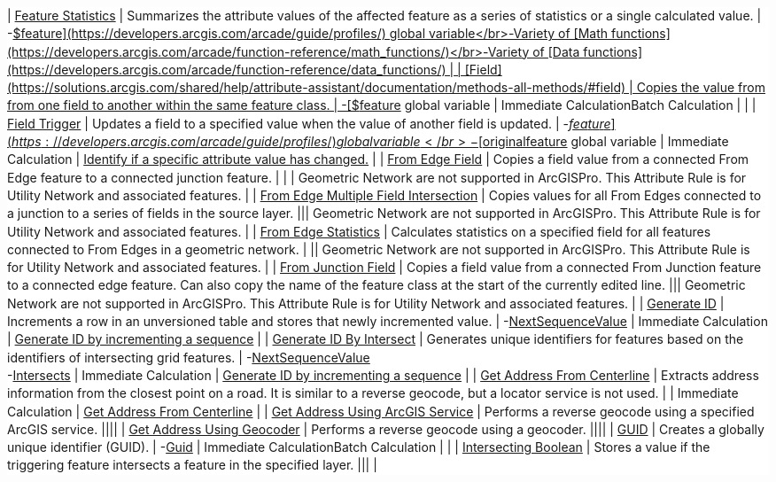| [Feature Statistics](https://solutions.arcgis.com/shared/help/attribute-assistant/documentation/methods-all-methods/#feature-statistics) | Summarizes the attribute values of the affected feature as a series of statistics or a single calculated value. | -[$feature](https://developers.arcgis.com/arcade/guide/profiles/) global variable</br>-Variety of [Math functions](https://developers.arcgis.com/arcade/function-reference/math_functions/)</br>-Variety of [Data functions](https://developers.arcgis.com/arcade/function-reference/data_functions/) |
| [Field](https://solutions.arcgis.com/shared/help/attribute-assistant/documentation/methods-all-methods/#field) | Copies the value from from one field to another within the same feature class. | -[$feature](https://developers.arcgis.com/arcade/guide/profiles/) global variable | Immediate CalculationBatch Calculation | |
| [Field Trigger](https://solutions.arcgis.com/shared/help/attribute-assistant/documentation/methods-all-methods/#field-trigger) | Updates a field to a specified value when the value of another field is updated. | -[$feature](https://developers.arcgis.com/arcade/guide/profiles/) global variable</br>-[$originalfeature](https://pro.arcgis.com/en/pro-app/help/data/geodatabases/overview/attribute-rule-script-expression.htm#anchor10) global variable | Immediate Calculation | [Identify if a specific attribute value has changed.](https://pro.arcgis.com/en/pro-app/help/data/geodatabases/overview/attribute-rule-script-expression.htm#anchor10) |
| [From Edge Field](https://solutions.arcgis.com/shared/help/attribute-assistant/documentation/methods-all-methods/#from-edge-field) | Copies a field value from a connected From Edge feature to a connected junction feature. | | | Geometric Network are not supported in ArcGISPro. This Attribute Rule is for Utility Network and associated features. |
| [From Edge Multiple Field Intersection](https://solutions.arcgis.com/shared/help/attribute-assistant/documentation/methods-all-methods/#from-edge-multiple-field-intersection) | Copies values for all From Edges connected to a junction to a series of fields in the source layer. ||| Geometric Network are not supported in ArcGISPro. This Attribute Rule is for Utility Network and associated features. |
| [From Edge Statistics](https://solutions.arcgis.com/shared/help/attribute-assistant/documentation/methods-all-methods/#from-edge-statistics) | Calculates statistics on a specified field for all features connected to From Edges in a geometric network. | || Geometric Network are not supported in ArcGISPro. This Attribute Rule is for Utility Network and associated features. |
| [From Junction Field](https://solutions.arcgis.com/shared/help/attribute-assistant/documentation/methods-all-methods/#from-junction-field) | Copies a field value from a connected From Junction feature to a connected edge feature. Can also copy the name of the feature class at the start of the currently edited line. ||| Geometric Network are not supported in ArcGISPro. This Attribute Rule is for Utility Network and associated features. |
| [Generate ID](https://solutions.arcgis.com/shared/help/attribute-assistant/documentation/methods-all-methods/#generate-id) | Increments a row in an unversioned table and stores that newly incremented value. | -[NextSequenceValue](https://developers.arcgis.com/arcade/function-reference/data_functions/#nextsequencevalue) | Immediate Calculation | [Generate ID by incrementing a sequence](https://pro.arcgis.com/en/pro-app/help/data/geodatabases/overview/attribute-rule-script-expression.htm#anchor1) |
| [Generate ID By Intersect](https://solutions.arcgis.com/shared/help/attribute-assistant/documentation/methods-all-methods/#generate-id-by-intersect) | Generates unique identifiers for features based on the identifiers of intersecting grid features. | -[NextSequenceValue](https://developers.arcgis.com/arcade/function-reference/data_functions/#nextsequencevalue)</br>-[Intersects](https://developers.arcgis.com/arcade/function-reference/geometry_functions/#intersects) | Immediate Calculation | [Generate ID by incrementing a sequence](https://pro.arcgis.com/en/pro-app/help/data/geodatabases/overview/attribute-rule-script-expression.htm#anchor1) |
| [Get Address From Centerline](https://solutions.arcgis.com/shared/help/attribute-assistant/documentation/methods-all-methods/#get-address-from-centerline) | Extracts address information from the closest point on a road. It is similar to a reverse geocode, but a locator service is not used. | | Immediate Calculation | [Get Address From Centerline](./attribute_rule_calculation/GetAddressFromCenterline.md) |
| [Get Address Using ArcGIS Service](https://solutions.arcgis.com/shared/help/attribute-assistant/documentation/methods-all-methods/#get-address-using-arcgis-service) | Performs a reverse geocode using a specified ArcGIS service. ||||
| [Get Address Using Geocoder](https://solutions.arcgis.com/shared/help/attribute-assistant/documentation/methods-all-methods/#get-address-using-geocoder) | Performs a reverse geocode using a geocoder. ||||
| [GUID](https://solutions.arcgis.com/shared/help/attribute-assistant/documentation/methods-all-methods/#guid) | Creates a globally unique identifier (GUID). | -[Guid](https://developers.arcgis.com/arcade/function-reference/data_functions/#guid) | Immediate CalculationBatch Calculation | |
| [Intersecting Boolean](https://solutions.arcgis.com/shared/help/attribute-assistant/documentation/methods-all-methods/#intersecting-boolean) | Stores a value if the triggering feature intersects a feature in the specified layer. ||| |